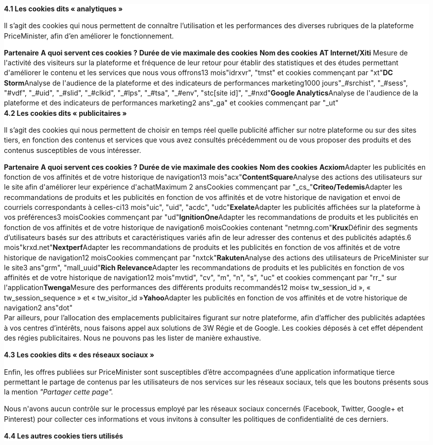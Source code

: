 **4.1 Les cookies dits « analytiques »**  
  
Il s’agit des cookies qui nous permettent de connaître l’utilisation et les performances des diverses rubriques de la plateforme PriceMinister, afin d’en améliorer le fonctionnement.  
  
**Partenaire** **A quoi servent ces cookies ?** **Durée de vie maximale des cookies** **Nom des cookies** ****AT Internet/**Xiti****** Mesure de l'activité des visiteurs sur la plateforme et fréquence de leur retour pour établir des statistiques et des études permettant d'améliorer le contenu et les services que nous vous offrons13 mois"idrxvr", "tmst" et cookies commençant par "xt"**DC Storm**Analyse de l'audience de la plateforme et des indicateurs de performances marketing1000 jours"\_#srchist", "\_#sess", "#vdf", "\_#uid", "\_#slid", "\_#clkid", "\_#lps", "\_#tsa", "\_#env", "stc\[site id\]", "\_#nxd"**Google Analytics**Analyse de l'audience de la plateforme et des indicateurs de performances marketing2 ans"\_ga" et cookies commençant par "\_ut"  
**4.2 Les cookies dits « publicitaires »**  
  
Il s’agit des cookies qui nous permettent de choisir en temps réel quelle publicité afficher sur notre plateforme ou sur des sites tiers, en fonction des contenus et services que vous avez consultés précédemment ou de vous proposer des produits et des contenus susceptibles de vous intéresser.  
  
**Partenaire** **A quoi servent ces cookies ?** **Durée de vie maximale des cookies** **Nom des cookies** **Acxiom**Adapter les publicités en fonction de vos affinités et de votre historique de navigation13 mois"acx"**ContentSquare**Analyse des actions des utilisateurs sur le site afin d'améliorer leur expérience d'achatMaximum 2 ansCookies commençant par "\_cs\_"**Criteo/Tedemis**Adapter les recommandations de produits et les publicités en fonction de vos affinités et de votre historique de navigation et envoi de courriels correspondants à celles-ci13 mois"uic", "uid", "acdc", "udc"**Exelate**Adapter les publicités affichées sur la plateforme à vos préférences3 moisCookies commençant par "ud"**IgnitionOne**Adapter les recommandations de produits et les publicités en fonction de vos affinités et de votre historique de navigation6 moisCookies contenant "netmng.com"**Krux**Définir des segments d’utilisateurs basés sur des attributs et caractéristiques variés afin de leur adresser des contenus et des publicités adaptés.6 mois"krxd.net"**Nextperf**Adapter les recommandations de produits et les publicités en fonction de vos affinités et de votre historique de navigation12 moisCookies commençant par "nxtck"**Rakuten**Analyse des actions des utilisateurs de PriceMinister sur le site3 ans"grm", "mall\_uuid"**Rich Relevance**Adapter les recommandations de produits et les publicités en fonction de vos affinités et de votre historique de navigation12 mois"mvtid", "cv", "m", "n", "s", "uc" et cookies commençant par "rr\_" sur l'application**Twenga**Mesure des performances des différents produits recommandés12 mois« tw\_session\_id », « tw\_session\_sequence » et « tw\_visitor\_id »**Yahoo**Adapter les publicités en fonction de vos affinités et de votre historique de navigation2 ans"dot"  
Par ailleurs, pour l’allocation des emplacements publicitaires figurant sur notre plateforme, afin d’afficher des publicités adaptées à vos centres d’intérêts, nous faisons appel aux solutions de 3W Régie et de Google. Les cookies déposés à cet effet dépendent des régies publicitaires. Nous ne pouvons pas les lister de manière exhaustive.  
  
**4.3 Les cookies dits « des réseaux sociaux »**  
  
Enfin, les offres publiées sur PriceMinister sont susceptibles d’être accompagnées d’une application informatique tierce permettant le partage de contenus par les utilisateurs de nos services sur les réseaux sociaux, tels que les boutons présents sous la mention _"Partager cette page"._  
  
Nous n'avons aucun contrôle sur le processus employé par les réseaux sociaux concernés (Facebook, Twitter, Google+ et Pinterest) pour collecter ces informations et vous invitons à consulter les politiques de confidentialité de ces derniers.  
  
**4.4 Les autres cookies tiers utilisés**  
  